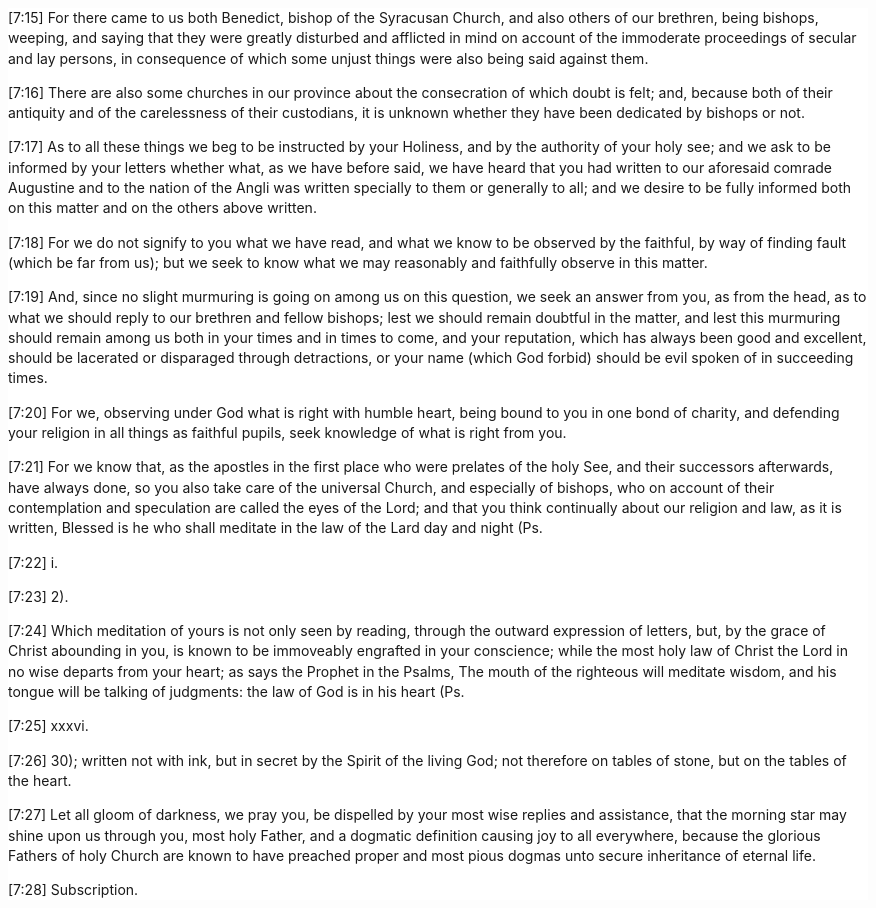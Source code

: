 [7:15] For there came to us both Benedict, bishop of the Syracusan Church, and also others of our brethren, being bishops, weeping, and saying that they were greatly disturbed and afflicted in mind on account of the immoderate proceedings of secular and lay persons, in consequence of which some unjust things were also being said against them.

[7:16] There are also some churches in our province about the consecration of which doubt is felt; and, because both of their antiquity and of the carelessness of their custodians, it is unknown whether they have been dedicated by bishops or not.

[7:17] As to all these things we beg to be instructed by your Holiness, and by the authority of your holy see; and we ask to be informed by your letters whether what, as we have before said, we have heard that you had written to our aforesaid comrade Augustine and to the nation of the Angli was written specially to them or generally to all; and we desire to be fully informed both on this matter and on the others above written.

[7:18] For we do not signify to you what we have read, and what we know to be observed by the faithful, by way of finding fault (which be far from us); but we seek to know what we may reasonably and faithfully observe in this matter.

[7:19] And, since no slight murmuring is going on among us on this question, we seek an answer from you, as from the head, as to what we should reply to our brethren and fellow bishops; lest we should remain doubtful in the matter, and lest this murmuring should remain among us both in your times and in times to come, and your reputation, which has always been good and excellent, should be lacerated or disparaged through detractions, or your name (which God forbid) should be evil spoken of in succeeding times.

[7:20] For we, observing under God what is right with humble heart, being bound to you in one bond of charity, and defending your religion in all things as faithful pupils, seek knowledge of what is right from you.

[7:21] For we know that, as the apostles in the first place who were prelates of the holy See, and their successors afterwards, have always done, so you also take care of the universal Church, and especially of bishops, who on account of their contemplation and speculation are called the eyes of the Lord; and that you think continually about our religion and law, as it is written, Blessed is he who shall meditate in the law of the Lard day and night (Ps.

[7:22] i.

[7:23] 2).

[7:24] Which meditation of yours is not only seen by reading, through the outward expression of letters, but, by the grace of Christ abounding in you, is known to be immoveably engrafted in your conscience; while the most holy law of Christ the Lord in no wise departs from your heart; as says the Prophet in the Psalms, The mouth of the righteous will meditate wisdom, and his tongue will be talking of judgments: the law of God is in his heart (Ps.

[7:25] xxxvi.

[7:26] 30); written not with ink, but in secret by the Spirit of the living God; not therefore on tables of stone, but on the tables of the heart.

[7:27] Let all gloom of darkness, we pray you, be dispelled by your most wise replies and assistance, that the morning star may shine upon us through you, most holy Father, and a dogmatic definition causing joy to all everywhere, because the glorious Fathers of holy Church are known to have preached proper and most pious dogmas unto secure inheritance of eternal life.

[7:28] Subscription.
